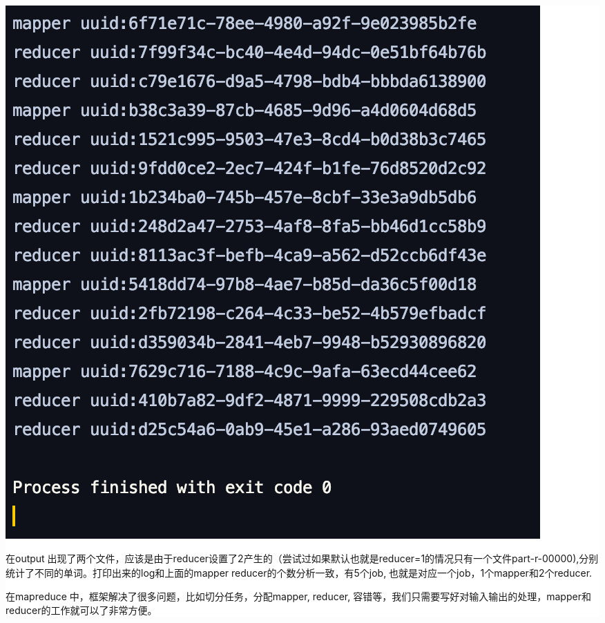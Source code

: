 ![Untitled](hw11%20Hadoop%20MapReduce%2053c2f6def20343dfaa39639e73f9bd93/Untitled%2011.png)

在output 出现了两个文件，应该是由于reducer设置了2产生的（尝试过如果默认也就是reducer=1的情况只有一个文件part-r-00000),分别统计了不同的单词。打印出来的log和上面的mapper reducer的个数分析一致，有5个job, 也就是对应一个job，1个mapper和2个reducer.

在mapreduce 中，框架解决了很多问题，比如切分任务，分配mapper, reducer, 容错等，我们只需要写好对输入输出的处理，mapper和reducer的工作就可以了非常方便。
